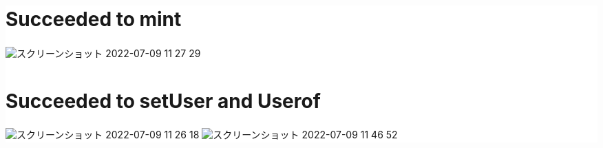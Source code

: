# Succeeded to mint
<img width="1680" alt="スクリーンショット 2022-07-09 11 27 29" src="https://user-images.githubusercontent.com/15997287/178088841-0ae450c0-0277-4a02-92ee-b002ae549030.png">

# Succeeded to setUser and Userof
<img width="807" alt="スクリーンショット 2022-07-09 11 26 18" src="https://user-images.githubusercontent.com/15997287/178088890-e2870873-a6ac-4e99-9f02-1a9de3dbeb20.png">
<img width="1672" alt="スクリーンショット 2022-07-09 11 46 52" src="https://user-images.githubusercontent.com/15997287/178088879-a11a8094-f353-439c-9a6a-d62b79b6c818.png">


